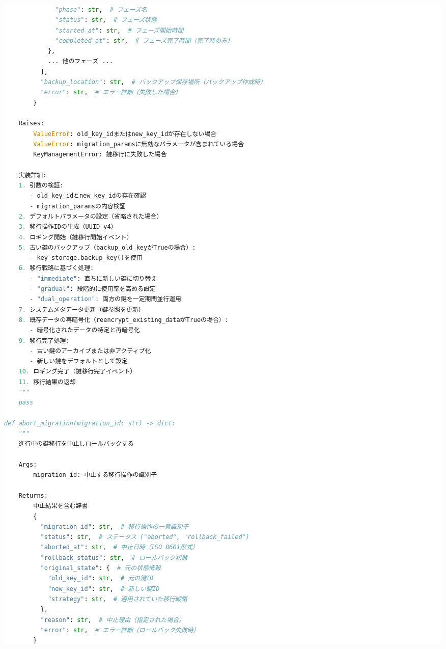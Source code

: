 ```python
              "phase": str,  # フェーズ名
              "status": str,  # フェーズ状態
              "started_at": str,  # フェーズ開始時間
              "completed_at": str,  # フェーズ完了時間（完了時のみ）
            },
            ... 他のフェーズ ...
          ],
          "backup_location": str,  # バックアップ保存場所（バックアップ作成時）
          "error": str,  # エラー詳細（失敗した場合）
        }

    Raises:
        ValueError: old_key_idまたはnew_key_idが存在しない場合
        ValueError: migration_paramsに無効なパラメータが含まれている場合
        KeyManagementError: 鍵移行に失敗した場合

    実装詳細:
    1. 引数の検証:
       - old_key_idとnew_key_idの存在確認
       - migration_paramsの内容検証
    2. デフォルトパラメータの設定（省略された場合）
    3. 移行操作IDの生成（UUID v4）
    4. ロギング開始（鍵移行開始イベント）
    5. 古い鍵のバックアップ（backup_old_keyがTrueの場合）:
       - key_storage.backup_key()を使用
    6. 移行戦略に基づく処理:
       - "immediate": 直ちに新しい鍵に切り替え
       - "gradual": 段階的に使用率を高める設定
       - "dual_operation": 両方の鍵を一定期間並行運用
    7. システムメタデータ更新（鍵参照を更新）
    8. 既存データの再暗号化（reencrypt_existing_dataがTrueの場合）:
       - 暗号化されたデータの特定と再暗号化
    9. 移行完了処理:
       - 古い鍵のアーカイブまたは非アクティブ化
       - 新しい鍵をデフォルトとして設定
    10. ロギング完了（鍵移行完了イベント）
    11. 移行結果の返却
    """
    pass

def abort_migration(migration_id: str) -> dict:
    """
    進行中の鍵移行を中止しロールバックする

    Args:
        migration_id: 中止する移行操作の識別子

    Returns:
        中止結果を含む辞書
        {
          "migration_id": str,  # 移行操作の一意識別子
          "status": str,  # ステータス ("aborted", "rollback_failed")
          "aborted_at": str,  # 中止日時（ISO 8601形式）
          "rollback_status": str,  # ロールバック状態
          "original_state": {  # 元の状態情報
            "old_key_id": str,  # 元の鍵ID
            "new_key_id": str,  # 新しい鍵ID
            "strategy": str,  # 適用されていた移行戦略
          },
          "reason": str,  # 中止理由（指定された場合）
          "error": str,  # エラー詳細（ロールバック失敗時）
        }

```